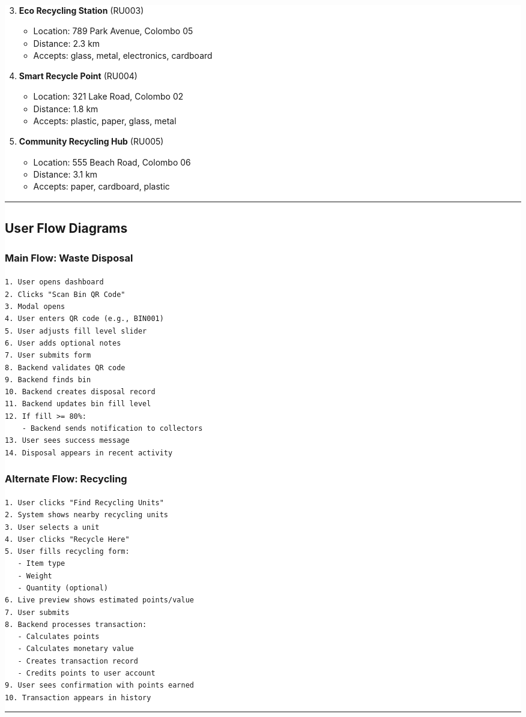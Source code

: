 3. **Eco Recycling Station** (RU003)
   - Location: 789 Park Avenue, Colombo 05
   - Distance: 2.3 km
   - Accepts: glass, metal, electronics, cardboard

4. **Smart Recycle Point** (RU004)
   - Location: 321 Lake Road, Colombo 02
   - Distance: 1.8 km
   - Accepts: plastic, paper, glass, metal

5. **Community Recycling Hub** (RU005)
   - Location: 555 Beach Road, Colombo 06
   - Distance: 3.1 km
   - Accepts: paper, cardboard, plastic

---

## User Flow Diagrams

### Main Flow: Waste Disposal
```
1. User opens dashboard
2. Clicks "Scan Bin QR Code"
3. Modal opens
4. User enters QR code (e.g., BIN001)
5. User adjusts fill level slider
6. User adds optional notes
7. User submits form
8. Backend validates QR code
9. Backend finds bin
10. Backend creates disposal record
11. Backend updates bin fill level
12. If fill >= 80%:
    - Backend sends notification to collectors
13. User sees success message
14. Disposal appears in recent activity
```

### Alternate Flow: Recycling
```
1. User clicks "Find Recycling Units"
2. System shows nearby recycling units
3. User selects a unit
4. User clicks "Recycle Here"
5. User fills recycling form:
   - Item type
   - Weight
   - Quantity (optional)
6. Live preview shows estimated points/value
7. User submits
8. Backend processes transaction:
   - Calculates points
   - Calculates monetary value
   - Creates transaction record
   - Credits points to user account
9. User sees confirmation with points earned
10. Transaction appears in history
```

---